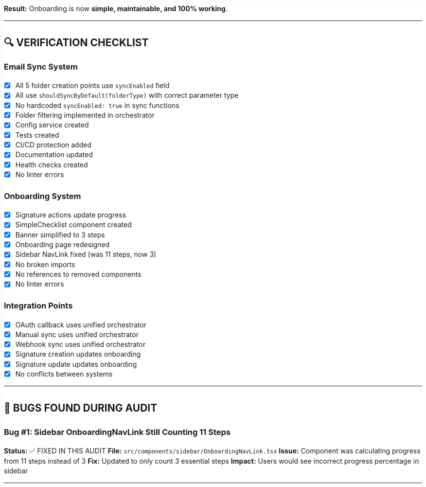 **Result:** Onboarding is now **simple, maintainable, and 100% working**.

---

## 🔍 VERIFICATION CHECKLIST

### Email Sync System

- [x] All 5 folder creation points use `syncEnabled` field
- [x] All use `shouldSyncByDefault(folderType)` with correct parameter type
- [x] No hardcoded `syncEnabled: true` in sync functions
- [x] Folder filtering implemented in orchestrator
- [x] Config service created
- [x] Tests created
- [x] CI/CD protection added
- [x] Documentation updated
- [x] Health checks created
- [x] No linter errors

### Onboarding System

- [x] Signature actions update progress
- [x] SimpleChecklist component created
- [x] Banner simplified to 3 steps
- [x] Onboarding page redesigned
- [x] Sidebar NavLink fixed (was 11 steps, now 3)
- [x] No broken imports
- [x] No references to removed components
- [x] No linter errors

### Integration Points

- [x] OAuth callback uses unified orchestrator
- [x] Manual sync uses unified orchestrator
- [x] Webhook sync uses unified orchestrator
- [x] Signature creation updates onboarding
- [x] Signature update updates onboarding
- [x] No conflicts between systems

---

## 🐛 BUGS FOUND DURING AUDIT

### Bug #1: Sidebar OnboardingNavLink Still Counting 11 Steps

**Status:** ✅ FIXED IN THIS AUDIT
**File:** `src/components/sidebar/OnboardingNavLink.tsx`
**Issue:** Component was calculating progress from 11 steps instead of 3
**Fix:** Updated to only count 3 essential steps
**Impact:** Users would see incorrect progress percentage in sidebar

---